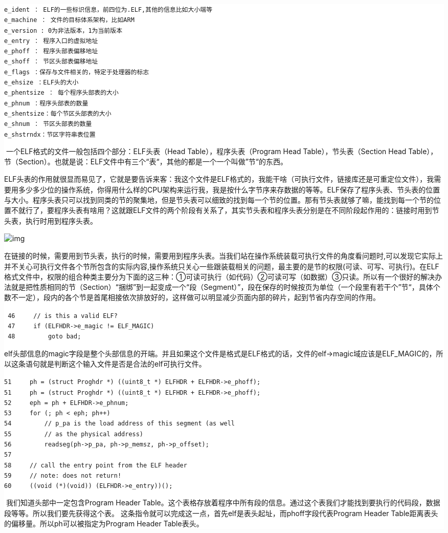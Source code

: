 ```
e_ident ： ELF的一些标识信息，前四位为.ELF,其他的信息比如大小端等
e_machine ： 文件的目标体系架构，比如ARM
e_version : 0为非法版本，1为当前版本
e_entry ： 程序入口的虚拟地址
e_phoff ： 程序头部表偏移地址
e_shoff ： 节区头部表偏移地址
e_flags ：保存与文件相关的，特定于处理器的标志
e_ehsize ：ELF头的大小
e_phentsize ： 每个程序头部表的大小
e_phnum ：程序头部表的数量
e_shentsize：每个节区头部表的大小
e_shnum ： 节区头部表的数量
e_shstrndx：节区字符串表位置
```

​			一个ELF格式的文件一般包括四个部分：ELF头表（Head Table），程序头表（Program Head Table），节头表（Section Head Table），节（Section）。也就是说：ELF文件中有三个“表“，其他的都是一个一个叫做”节“的东西。

​			ELF头表的作用就很显而易见了，它就是要告诉来客：我这个文件是ELF格式的，我能干啥（可执行文件，链接库还是可重定位文件），我需要用多少多少位的操作系统，你得用什么样的CPU架构来运行我，我是按什么字节序来存数据的等等。ELF保存了程序头表、节头表的位置与大小。程序头表只可以找到同类的节的聚集地，但是节头表可以细致的找到每一个节的位置。那有节头表就够了嘛，能找到每一个节的位置不就行了，要程序头表有啥用？这就跟ELF文件的两个阶段有关系了，其实节头表和程序头表分别是在不同阶段起作用的：链接时用到节头表，执行时用到程序头表。

![img](https://img2018.cnblogs.com/blog/1746865/201910/1746865-20191018133018165-294625133.png)

​        在链接的时候，需要用到节头表，执行的时候，需要用到程序头表。当我们站在操作系统装载可执行文件的角度看问题时,可以发现它实际上并不关心可执行文件各个节所包含的实际内容,操作系统只关心一些跟装载相关的问题，最主要的是节的权限(可读、可写、可执行)。在ELF格式文件中，权限的组合种类主要分为下面的这三种：①可读可执行（如代码）②可读可写（如数据）③只读。所以有一个很好的解决办法就是把性质相同的节（Section）“捆绑”到一起变成一个“段（Segment）”，段在保存的时候按页为单位（一个段里有若干个”节“，具体个数不一定），段内的各个节是首尾相接依次排放好的，这样做可以明显减少页面内部的碎片，起到节省内存空间的作用。

```
 46     // is this a valid ELF?
 47     if (ELFHDR->e_magic != ELF_MAGIC)
 48         goto bad;
```

 elf头部信息的magic字段是整个头部信息的开端。并且如果这个文件是格式是ELF格式的话，文件的elf->magic域应该是ELF_MAGIC的，所以这条语句就是判断这个输入文件是否是合法的elf可执行文件。

```
51     ph = (struct Proghdr *) ((uint8_t *) ELFHDR + ELFHDR->e_phoff);
51     ph = (struct Proghdr *) ((uint8_t *) ELFHDR + ELFHDR->e_phoff);
52     eph = ph + ELFHDR->e_phnum;
53     for (; ph < eph; ph++)
54         // p_pa is the load address of this segment (as well
55         // as the physical address)
56         readseg(ph->p_pa, ph->p_memsz, ph->p_offset);
57     
58     // call the entry point from the ELF header
59     // note: does not return!
60     ((void (*)(void)) (ELFHDR->e_entry))();

```

​        我们知道头部中一定包含Program Header Table。这个表格存放着程序中所有段的信息。通过这个表我们才能找到要执行的代码段，数据段等等。所以我们要先获得这个表。 这条指令就可以完成这一点，首先elf是表头起址，而phoff字段代表Program Header Table距离表头的偏移量。所以ph可以被指定为Program Header Table表头。
